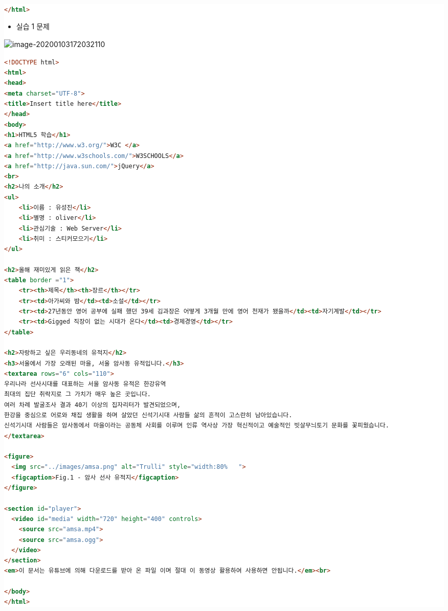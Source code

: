 ```html
</html>
```

- 실습 1 문제

![image-20200103172032110](C:\Users\student\AppData\Roaming\Typora\typora-user-images\image-20200103172032110.png)

```html
<!DOCTYPE html>
<html>
<head>
<meta charset="UTF-8">
<title>Insert title here</title>
</head>
<body>
<h1>HTML5 학습</h1>
<a href="http://www.w3.org/">W3C </a>
<a href="http://www.w3schools.com/">W3SCHOOLS</a>
<a href="http://java.sun.com/">jQuery</a>
<br>
<h2>나의 소개</h2>
<ul>
	<li>이름 : 유성진</li>
	<li>별명 : oliver</li>
	<li>관심기술 : Web Server</li>
	<li>취미 : 스티커모으기</li>
</ul>

<h2>올해 재미있게 읽은 책</h2>
<table border ="1">
	<tr><th>제목</th><th>장르</th></tr>
	<tr><td>아가씨와 밤</td><td>소설</td></tr>
	<tr><td>27년동안 영어 공부에 실패 했던 39세 김과장은 어떻게 3개월 만에 영어 천재가 됐을까</td><td>자기계발</td></tr>
	<tr><td>Gigged 직장이 없는 시대가 온다</td><td>경제경영</td></tr>
</table>

<h2>자랑하고 싶은 우리동네의 유적지</h2>
<h3>서울에서 가장 오래된 마을, 서울 암사동 유적입니다.</h3>
<textarea rows="6" cols="110">
우리나라 선사시대를 대표하는 서울 암사동 유적은 한강유역
최대의 집단 취락지로 그 가치가 매우 높은 곳입니다.
여러 차례 발굴조사 결과 40기 이상의 집자리터가 발견되었으며,
한강을 중심으로 어로와 채집 생활을 하며 살았던 신석기시대 사람들 삶의 흔적이 고스란히 남아있습니다.
신석기시대 사람들은 암사동에서 마을이라는 공동체 사회를 이루며 인류 역사상 가장 혁신적이고 예술적인 빗살무늬토기 문화를 꽃피웠습니다.
</textarea>

<figure>
  <img src="../images/amsa.png" alt="Trulli" style="width:80%	">
  <figcaption>Fig.1 - 암사 선사 유적지</figcaption>
</figure>

<section id="player">
  <video id="media" width="720" height="400" controls> 
    <source src="amsa.mp4">
    <source src="amsa.ogg">
  </video> 
</section>
<em>이 문서는 유튜브에 의해 다운로드를 받아 온 파일 이며 절대 이 동영상 활용하여 사용하면 안됩니다.</em><br>

</body>
</html>
```
